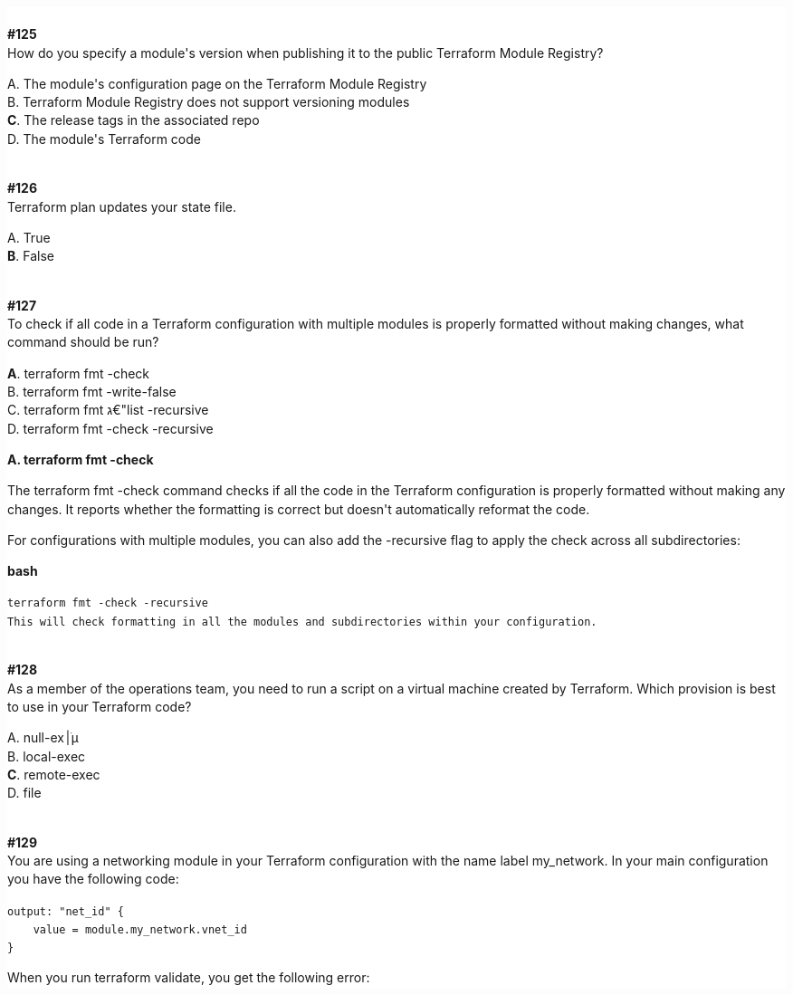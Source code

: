 <br>**#125**<br>
How do you specify a module's version when publishing it to the public Terraform Module Registry?<br>

A. The module's configuration page on the Terraform Module Registry<br>
B. Terraform Module Registry does not support versioning modules<br>
**C**. The release tags in the associated repo<br>
D. The module's Terraform code<br>
 
<br>**#126**<br>
Terraform plan updates your state file.<br>

A. True<br>
**B**. False<br>
 
<br>**#127**<br>
To check if all code in a Terraform configuration with multiple modules is properly formatted without making changes, what command should be run?<br>

**A**. terraform fmt -check<br>
B. terraform fmt -write-false<br>
C. terraform fmt ג€"list -recursive<br>
D. terraform fmt -check -recursive<br>

**A. terraform fmt -check**

The terraform fmt -check command checks if all the code in the Terraform configuration is properly formatted without making any changes. It reports whether the formatting is correct but doesn't automatically reformat the code.<br>

For configurations with multiple modules, you can also add the -recursive flag to apply the check across all subdirectories:<br>

**bash**
```
terraform fmt -check -recursive
This will check formatting in all the modules and subdirectories within your configuration.
```
<br>**#128**<br>
As a member of the operations team, you need to run a script on a virtual machine created by Terraform. Which provision is best to use in your Terraform code?<br>

A. null-ex׀µׁ<br>
B. local-exec<br>
**C**. remote-exec<br>
D. file<br>
 
<br>**#129**<br>
You are using a networking module in your Terraform configuration with the name label my_network. In your main configuration you have the following code:<br>
```
output: "net_id" {
	value = module.my_network.vnet_id
}
```
When you run terraform validate, you get the following error:<br>
